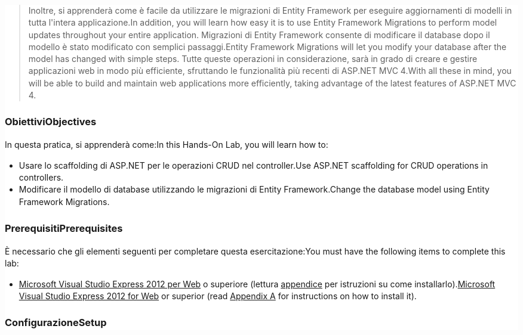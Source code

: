 > <span data-ttu-id="ffab4-110">Inoltre, si apprenderà come è facile da utilizzare le migrazioni di Entity Framework per eseguire aggiornamenti di modelli in tutta l'intera applicazione.</span><span class="sxs-lookup"><span data-stu-id="ffab4-110">In addition, you will learn how easy it is to use Entity Framework Migrations to perform model updates throughout your entire application.</span></span> <span data-ttu-id="ffab4-111">Migrazioni di Entity Framework consente di modificare il database dopo il modello è stato modificato con semplici passaggi.</span><span class="sxs-lookup"><span data-stu-id="ffab4-111">Entity Framework Migrations will let you modify your database after the model has changed with simple steps.</span></span> <span data-ttu-id="ffab4-112">Tutte queste operazioni in considerazione, sarà in grado di creare e gestire applicazioni web in modo più efficiente, sfruttando le funzionalità più recenti di ASP.NET MVC 4.</span><span class="sxs-lookup"><span data-stu-id="ffab4-112">With all these in mind, you will be able to build and maintain web applications more efficiently, taking advantage of the latest features of ASP.NET MVC 4.</span></span>


<a id="Objectives"></a>

<a id="Objectives"></a>
### <a name="objectives"></a><span data-ttu-id="ffab4-113">Obiettivi</span><span class="sxs-lookup"><span data-stu-id="ffab4-113">Objectives</span></span>

<span data-ttu-id="ffab4-114">In questa pratica, si apprenderà come:</span><span class="sxs-lookup"><span data-stu-id="ffab4-114">In this Hands-On Lab, you will learn how to:</span></span>

- <span data-ttu-id="ffab4-115">Usare lo scaffolding di ASP.NET per le operazioni CRUD nel controller.</span><span class="sxs-lookup"><span data-stu-id="ffab4-115">Use ASP.NET scaffolding for CRUD operations in controllers.</span></span>
- <span data-ttu-id="ffab4-116">Modificare il modello di database utilizzando le migrazioni di Entity Framework.</span><span class="sxs-lookup"><span data-stu-id="ffab4-116">Change the database model using Entity Framework Migrations.</span></span>

<a id="Prerequisites"></a>

<a id="Prerequisites"></a>
### <a name="prerequisites"></a><span data-ttu-id="ffab4-117">Prerequisiti</span><span class="sxs-lookup"><span data-stu-id="ffab4-117">Prerequisites</span></span>

<span data-ttu-id="ffab4-118">È necessario che gli elementi seguenti per completare questa esercitazione:</span><span class="sxs-lookup"><span data-stu-id="ffab4-118">You must have the following items to complete this lab:</span></span>

- <span data-ttu-id="ffab4-119">[Microsoft Visual Studio Express 2012 per Web](https://www.microsoft.com/visualstudio/eng/products/visual-studio-express-for-web) o superiore (lettura [appendice](#AppendixA) per istruzioni su come installarlo).</span><span class="sxs-lookup"><span data-stu-id="ffab4-119">[Microsoft Visual Studio Express 2012 for Web](https://www.microsoft.com/visualstudio/eng/products/visual-studio-express-for-web) or superior (read [Appendix A](#AppendixA) for instructions on how to install it).</span></span>

<a id="Setup"></a>

<a id="Setup"></a>
### <a name="setup"></a><span data-ttu-id="ffab4-120">Configurazione</span><span class="sxs-lookup"><span data-stu-id="ffab4-120">Setup</span></span>
